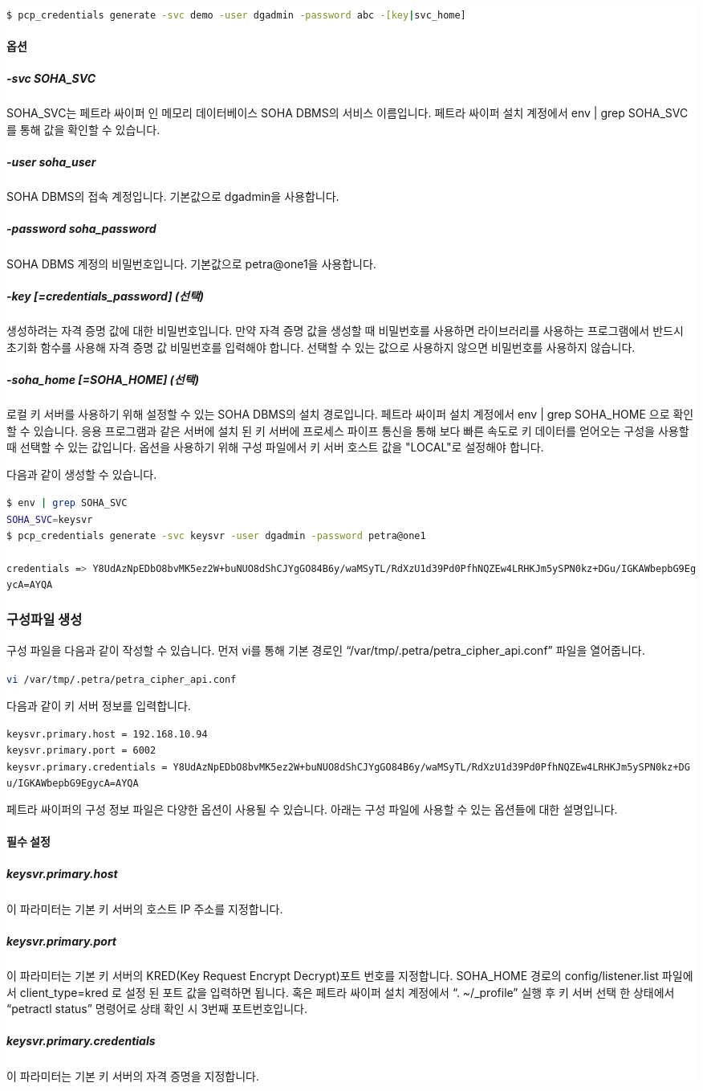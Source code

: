 ```bash
$ pcp_credentials generate -svc demo -user dgadmin -password abc -[key|svc_home]
```

#### 옵션



##### -svc SOHA_SVC
SOHA_SVC는 페트라 싸이퍼 인 메모리 데이터베이스 SOHA DBMS의 서비스  이름입니다. 페트라 싸이퍼 설치 계정에서  env \| grep SOHA_SVC 를 통해 값을 확인할 수 있습니다. 

##### -user soha_user
SOHA DBMS의 접속 계정입니다. 기본값으로 dgadmin을 사용합니다. 

##### -password soha_password
SOHA DBMS 계정의 비밀번호입니다. 기본값으로 petra@one1을 사용합니다. 
##### -key [=credentials_password] (선택)
생성하려는 자격 증명 값에 대한 비밀번호입니다. 만약 자격 증명 값을 생성할 때 비밀번호를 사용하면 라이브러리를 사용하는 프로그램에서 반드시 초기화 함수를 사용해 자격 증명 값 비밀번호를 입력해야 합니다. 선택할 수 있는 값으로 사용하지 않으면 비밀번호를 사용하지 않습니다. 
##### -soha_home [=SOHA_HOME] (선택)
로컬 키 서버를 사용하기 위해  설정할 수 있는 SOHA DBMS의 설치 경로입니다. 페트라 싸이퍼 설치 계정에서 env \| grep SOHA_HOME 으로 확인할 수 있습니다. 응용 프로그램과 같은 서버에 설치 된 키 서버에 프로세스 파이프 통신을 통해 보다 빠른 속도로 키 데이터를 얻어오는 구성을 사용할 때 선택할 수 있는 값입니다. 옵션을 사용하기 위해 구성 파일에서 키 서버 호스트 값을 "LOCAL"로 설정해야 합니다.

다음과 같이 생성할 수 있습니다. 
```bash
$ env | grep SOHA_SVC
SOHA_SVC=keysvr
$ pcp_credentials generate -svc keysvr -user dgadmin -password petra@one1

credentials => Y8UdAzNpEDbO8bvMK5ez2W+buNUO8dShCJYgGO84B6y/waMSyTL/RdXzU1d39Pd0PfhNQZEw4LRHKJm5ySPN0kz+DGu/IGKAWbepbG9EgycA=AYQA
```

### 구성파일 생성
구성 파일을 다음과 같이 작성할 수 있습니다. 먼저 vi를 통해 기본 경로인 “/var/tmp/.petra/petra_cipher_api.conf” 파일을 열어줍니다. 
```bash
vi /var/tmp/.petra/petra_cipher_api.conf
```

다음과 같이 키 서버 정보를 입력합니다. 
```bash
keysvr.primary.host = 192.168.10.94
keysvr.primary.port = 6002
keysvr.primary.credentials = Y8UdAzNpEDbO8bvMK5ez2W+buNUO8dShCJYgGO84B6y/waMSyTL/RdXzU1d39Pd0PfhNQZEw4LRHKJm5ySPN0kz+DGu/IGKAWbepbG9EgycA=AYQA
```
페트라 싸이퍼의 구성 정보 파일은 다양한 옵션이 사용될 수 있습니다. 아래는 구성 파일에 사용할 수 있는 옵션들에 대한 설명입니다. 


#### 필수 설정
##### keysvr.primary.host
이 파라미터는 기본 키 서버의 호스트 IP 주소를 지정합니다.
##### keysvr.primary.port
이 파라미터는 기본 키 서버의 KRED(Key Request Encrypt Decrypt)포트 번호를 지정합니다. SOHA_HOME 경로의 config/listener.list 파일에서 client_type=kred 로 설정 된 포트 값을 입력하면 됩니다. 혹은 페트라 싸이퍼 설치 계정에서 “. ~/_profile” 실행 후 키 서버 선택 한 상태에서 “petractl status” 명령어로 상태 확인 시 3번째 포트번호입니다. 
##### keysvr.primary.credentials
이 파라미터는 기본 키 서버의 자격 증명을 지정합니다.
